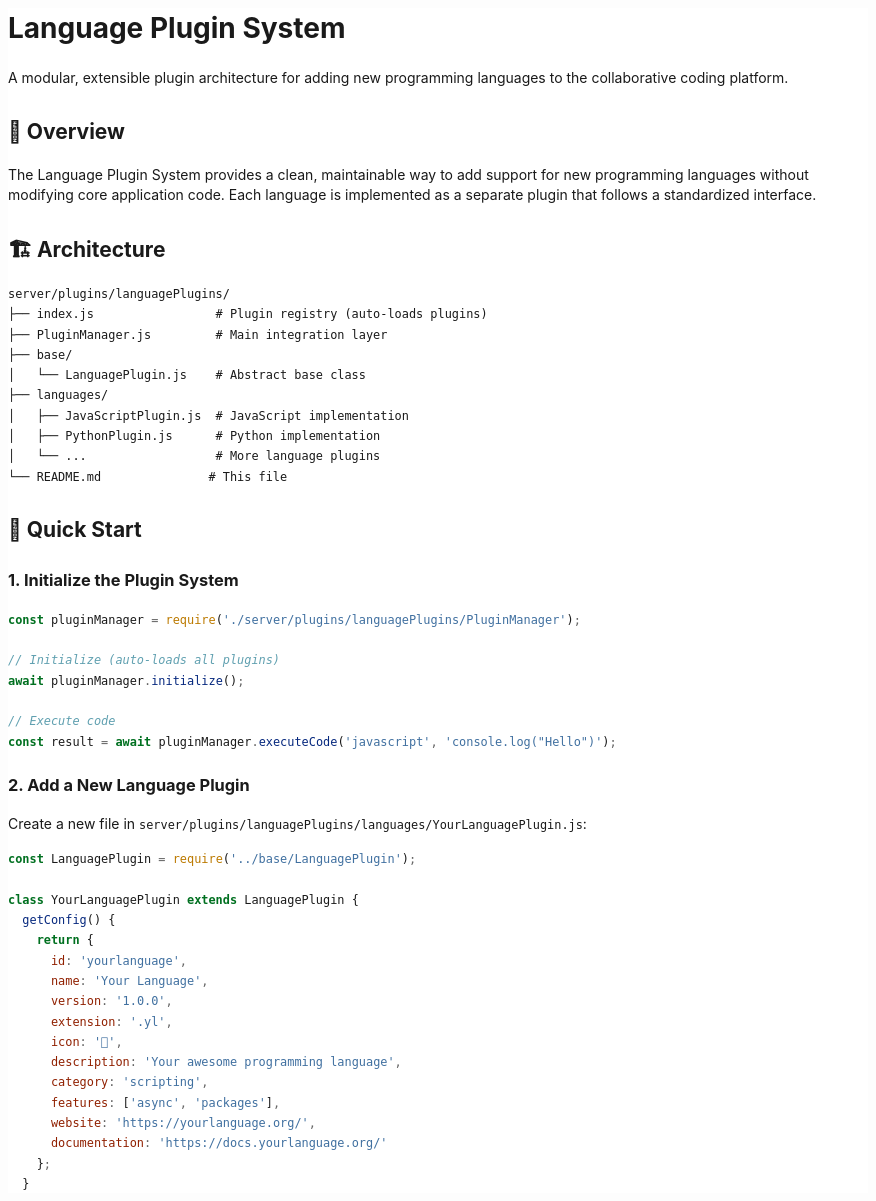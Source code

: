 # Language Plugin System

A modular, extensible plugin architecture for adding new programming languages to the collaborative coding platform.

## 🎯 Overview

The Language Plugin System provides a clean, maintainable way to add support for new programming languages without modifying core application code. Each language is implemented as a separate plugin that follows a standardized interface.

## 🏗️ Architecture

```
server/plugins/languagePlugins/
├── index.js                 # Plugin registry (auto-loads plugins)
├── PluginManager.js         # Main integration layer
├── base/
│   └── LanguagePlugin.js    # Abstract base class
├── languages/
│   ├── JavaScriptPlugin.js  # JavaScript implementation
│   ├── PythonPlugin.js      # Python implementation
│   └── ...                  # More language plugins
└── README.md               # This file
```

## 🚀 Quick Start

### 1. Initialize the Plugin System

```javascript
const pluginManager = require('./server/plugins/languagePlugins/PluginManager');

// Initialize (auto-loads all plugins)
await pluginManager.initialize();

// Execute code
const result = await pluginManager.executeCode('javascript', 'console.log("Hello")');
```

### 2. Add a New Language Plugin

Create a new file in `server/plugins/languagePlugins/languages/YourLanguagePlugin.js`:

```javascript
const LanguagePlugin = require('../base/LanguagePlugin');

class YourLanguagePlugin extends LanguagePlugin {
  getConfig() {
    return {
      id: 'yourlanguage',
      name: 'Your Language',
      version: '1.0.0',
      extension: '.yl',
      icon: '🚀',
      description: 'Your awesome programming language',
      category: 'scripting',
      features: ['async', 'packages'],
      website: 'https://yourlanguage.org/',
      documentation: 'https://docs.yourlanguage.org/'
    };
  }

```